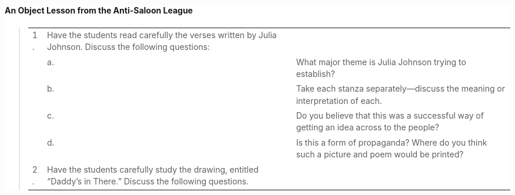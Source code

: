  </h3>
 <h4>
  An Object Lesson from the Anti-Saloon League
 </h4>
 <blockquote>
  <dl>
   <table border="0">
    <tr>
     <td>
      1.
     </td>
     <td>
      Have the students read carefully the verses written by Julia Johnson. Discuss the following questions:
     </td>
    </tr>
    <tr>
     <td>
     </td>
     <td>
      a.
     </td>
     <td>
      What major theme is Julia Johnson trying to establish?
     </td>
    </tr>
    <tr>
     <td>
     </td>
     <td>
      b.
     </td>
     <td>
      Take each stanza separately—discuss the meaning or interpretation of each.
     </td>
    </tr>
    <tr>
     <td>
     </td>
     <td>
      c.
     </td>
     <td>
      Do you believe that this was a successful way of getting an idea across to the people?
     </td>
    </tr>
    <tr>
     <td>
     </td>
     <td>
      d.
     </td>
     <td>
      Is this a form of propaganda? Where do you think such a picture and poem would be printed?
     </td>
    </tr>
    <tr>
     <td>
      2.
     </td>
     <td>
      Have the students carefully study the drawing, entitled “Daddy’s in There.” Discuss the following questions.
     </td>